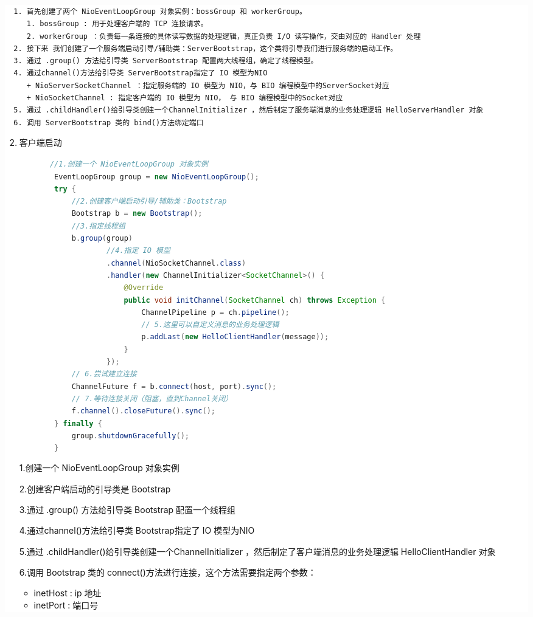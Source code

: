       

      1. 首先创建了两个 NioEventLoopGroup 对象实例：bossGroup 和 workerGroup。
         1. bossGroup : 用于处理客户端的 TCP 连接请求。
         2. workerGroup ：负责每一条连接的具体读写数据的处理逻辑，真正负责 I/O 读写操作，交由对应的 Handler 处理
      2. 接下来 我们创建了一个服务端启动引导/辅助类：ServerBootstrap，这个类将引导我们进行服务端的启动工作。
      3. 通过 .group() 方法给引导类 ServerBootstrap 配置两大线程组，确定了线程模型。
      4. 通过channel()方法给引导类 ServerBootstrap指定了 IO 模型为NIO
         + NioServerSocketChannel ：指定服务端的 IO 模型为 NIO，与 BIO 编程模型中的ServerSocket对应
         + NioSocketChannel : 指定客户端的 IO 模型为 NIO， 与 BIO 编程模型中的Socket对应
      5. 通过 .childHandler()给引导类创建一个ChannelInitializer ，然后制定了服务端消息的业务处理逻辑 HelloServerHandler 对象
      6. 调用 ServerBootstrap 类的 bind()方法绑定端口

   2. 客户端启动

      ```java
             //1.创建一个 NioEventLoopGroup 对象实例
              EventLoopGroup group = new NioEventLoopGroup();
              try {
                  //2.创建客户端启动引导/辅助类：Bootstrap
                  Bootstrap b = new Bootstrap();
                  //3.指定线程组
                  b.group(group)
                          //4.指定 IO 模型
                          .channel(NioSocketChannel.class)
                          .handler(new ChannelInitializer<SocketChannel>() {
                              @Override
                              public void initChannel(SocketChannel ch) throws Exception {
                                  ChannelPipeline p = ch.pipeline();
                                  // 5.这里可以自定义消息的业务处理逻辑
                                  p.addLast(new HelloClientHandler(message));
                              }
                          });
                  // 6.尝试建立连接
                  ChannelFuture f = b.connect(host, port).sync();
                  // 7.等待连接关闭（阻塞，直到Channel关闭）
                  f.channel().closeFuture().sync();
              } finally {
                  group.shutdownGracefully();
              }
      ```

      1.创建一个 NioEventLoopGroup 对象实例

      2.创建客户端启动的引导类是 Bootstrap

      3.通过 .group() 方法给引导类 Bootstrap 配置一个线程组

      4.通过channel()方法给引导类 Bootstrap指定了 IO 模型为NIO

      5.通过 .childHandler()给引导类创建一个ChannelInitializer ，然后制定了客户端消息的业务处理逻辑 HelloClientHandler 对象

      6.调用 Bootstrap 类的 connect()方法进行连接，这个方法需要指定两个参数：

      + inetHost : ip 地址
      + inetPort : 端口号
